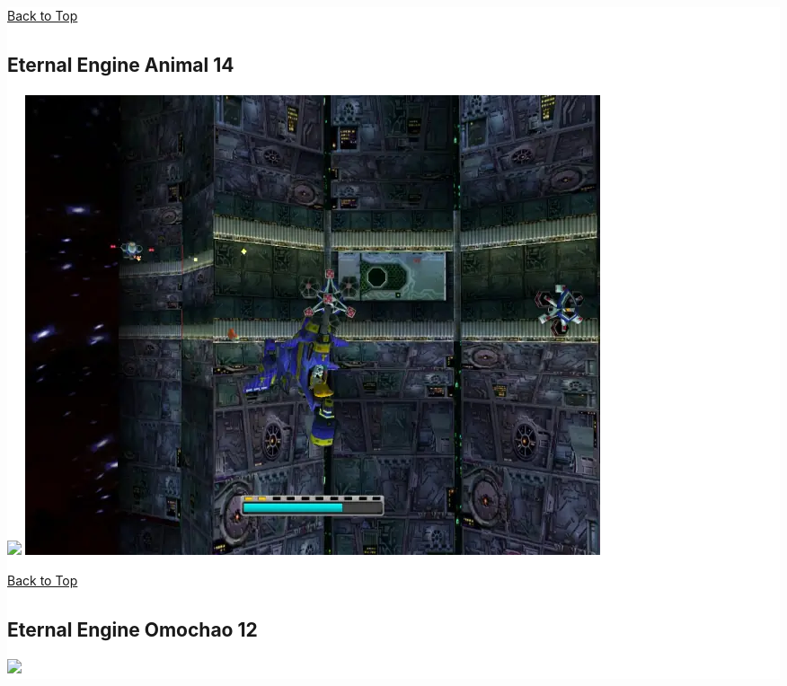 [Back to Top](#)

## Eternal Engine Animal 14
![](../EternalEngine/Animal-14th-Far.webp)
![](../EternalEngine/Animal-14th-Close.webp)

[Back to Top](#)

## Eternal Engine Omochao 12
![](../EternalEngine/Omochao-12th-Far.webp)